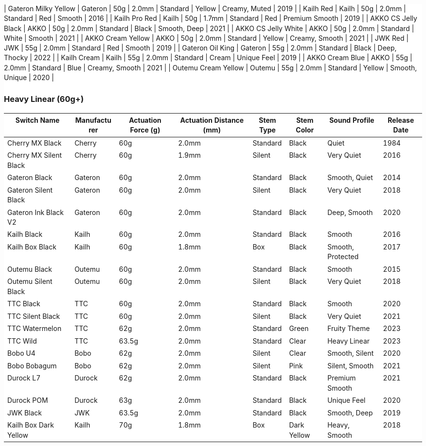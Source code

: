 | Gateron Milky Yellow | Gateron | 50g | 2.0mm | Standard | Yellow | Creamy, Muted | 2019 |
| Kailh Red | Kailh | 50g | 2.0mm | Standard | Red | Smooth | 2016 |
| Kailh Pro Red | Kailh | 50g | 1.7mm | Standard | Red | Premium Smooth | 2019 |
| AKKO CS Jelly Black | AKKO | 50g | 2.0mm | Standard | Black | Smooth, Deep | 2021 |
| AKKO CS Jelly White | AKKO | 50g | 2.0mm | Standard | White | Smooth | 2021 |
| AKKO Cream Yellow | AKKO | 50g | 2.0mm | Standard | Yellow | Creamy, Smooth | 2021 |
| JWK Red | JWK | 55g | 2.0mm | Standard | Red | Smooth | 2019 |
| Gateron Oil King | Gateron | 55g | 2.0mm | Standard | Black | Deep, Thocky | 2022 |
| Kailh Cream | Kailh | 55g | 2.0mm | Standard | Cream | Unique Feel | 2019 |
| AKKO Cream Blue | AKKO | 55g | 2.0mm | Standard | Blue | Creamy, Smooth | 2021 |
| Outemu Cream Yellow | Outemu | 55g | 2.0mm | Standard | Yellow | Smooth, Unique | 2020 |

### Heavy Linear (60g+)
| Switch Name | Manufacturer | Actuation Force (g) | Actuation Distance (mm) | Stem Type | Stem Color | Sound Profile | Release Date |
|-------------|--------------|-------------------|------------------------|-----------|------------|---------------|--------------|
| Cherry MX Black | Cherry | 60g | 2.0mm | Standard | Black | Quiet | 1984 |
| Cherry MX Silent Black | Cherry | 60g | 1.9mm | Silent | Black | Very Quiet | 2016 |
| Gateron Black | Gateron | 60g | 2.0mm | Standard | Black | Smooth, Quiet | 2014 |
| Gateron Silent Black | Gateron | 60g | 2.0mm | Silent | Black | Very Quiet | 2018 |
| Gateron Ink Black V2 | Gateron | 60g | 2.0mm | Standard | Black | Deep, Smooth | 2020 |
| Kailh Black | Kailh | 60g | 2.0mm | Standard | Black | Smooth | 2016 |
| Kailh Box Black | Kailh | 60g | 1.8mm | Box | Black | Smooth, Protected | 2017 |
| Outemu Black | Outemu | 60g | 2.0mm | Standard | Black | Smooth | 2015 |
| Outemu Silent Black | Outemu | 60g | 2.0mm | Silent | Black | Very Quiet | 2018 |
| TTC Black | TTC | 60g | 2.0mm | Standard | Black | Smooth | 2020 |
| TTC Silent Black | TTC | 60g | 2.0mm | Silent | Black | Very Quiet | 2021 |
| TTC Watermelon | TTC | 62g | 2.0mm | Standard | Green | Fruity Theme | 2023 |
| TTC Wild | TTC | 63.5g | 2.0mm | Standard | Clear | Heavy Linear | 2023 |
| Bobo U4 | Bobo | 62g | 2.0mm | Silent | Clear | Smooth, Silent | 2020 |
| Bobo Bobagum | Bobo | 62g | 2.0mm | Silent | Pink | Silent, Smooth | 2021 |
| Durock L7 | Durock | 62g | 2.0mm | Standard | Black | Premium Smooth | 2021 |
| Durock POM | Durock | 63g | 2.0mm | Standard | Black | Unique Feel | 2020 |
| JWK Black | JWK | 63.5g | 2.0mm | Standard | Black | Smooth, Deep | 2019 |
| Kailh Box Dark Yellow | Kailh | 70g | 1.8mm | Box | Dark Yellow | Heavy, Smooth | 2018 |
